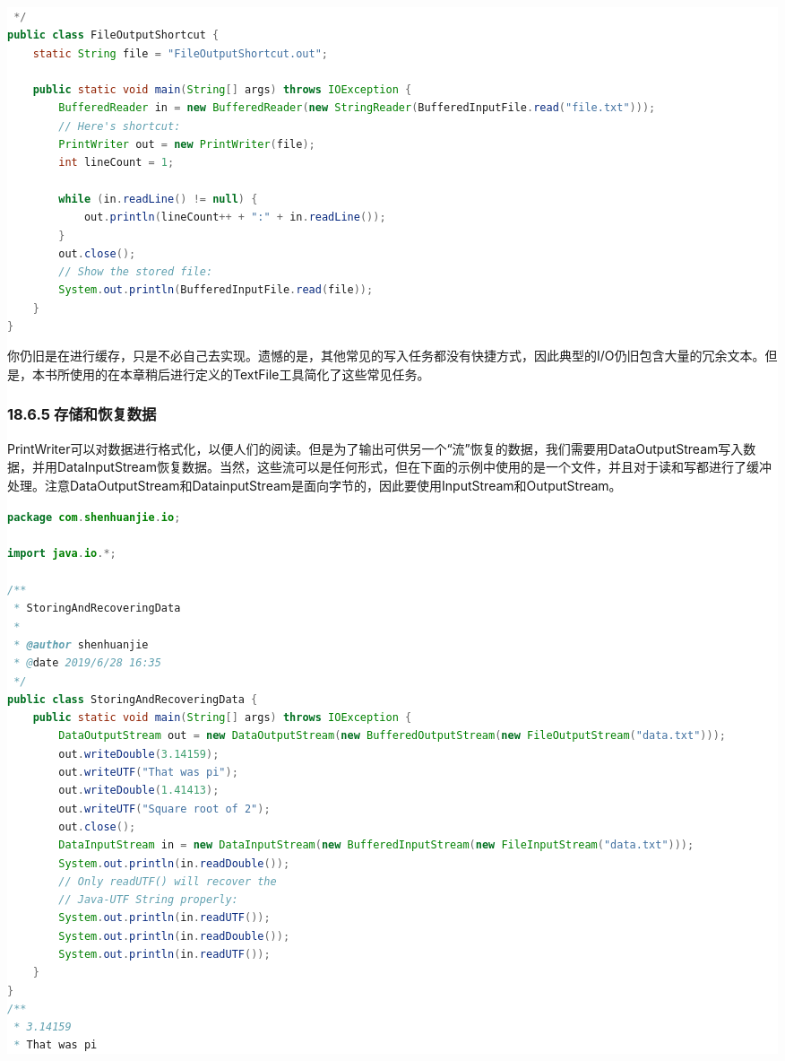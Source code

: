 ```java
 */
public class FileOutputShortcut {
    static String file = "FileOutputShortcut.out";

    public static void main(String[] args) throws IOException {
        BufferedReader in = new BufferedReader(new StringReader(BufferedInputFile.read("file.txt")));
        // Here's shortcut:
        PrintWriter out = new PrintWriter(file);
        int lineCount = 1;

        while (in.readLine() != null) {
            out.println(lineCount++ + ":" + in.readLine());
        }
        out.close();
        // Show the stored file:
        System.out.println(BufferedInputFile.read(file));
    }
}

```

你仍旧是在进行缓存，只是不必自己去实现。遗憾的是，其他常见的写入任务都没有快捷方式，因此典型的I/O仍旧包含大量的冗余文本。但是，本书所使用的在本章稍后进行定义的TextFile工具简化了这些常见任务。

### 18.6.5 存储和恢复数据

PrintWriter可以对数据进行格式化，以便人们的阅读。但是为了输出可供另一个“流”恢复的数据，我们需要用DataOutputStream写入数据，并用DataInputStream恢复数据。当然，这些流可以是任何形式，但在下面的示例中使用的是一个文件，并且对于读和写都进行了缓冲处理。注意DataOutputStream和DatainputStream是面向字节的，因此要使用InputStream和OutputStream。

```java
package com.shenhuanjie.io;

import java.io.*;

/**
 * StoringAndRecoveringData
 *
 * @author shenhuanjie
 * @date 2019/6/28 16:35
 */
public class StoringAndRecoveringData {
    public static void main(String[] args) throws IOException {
        DataOutputStream out = new DataOutputStream(new BufferedOutputStream(new FileOutputStream("data.txt")));
        out.writeDouble(3.14159);
        out.writeUTF("That was pi");
        out.writeDouble(1.41413);
        out.writeUTF("Square root of 2");
        out.close();
        DataInputStream in = new DataInputStream(new BufferedInputStream(new FileInputStream("data.txt")));
        System.out.println(in.readDouble());
        // Only readUTF() will recover the
        // Java-UTF String properly:
        System.out.println(in.readUTF());
        System.out.println(in.readDouble());
        System.out.println(in.readUTF());
    }
}
/**
 * 3.14159
 * That was pi
```